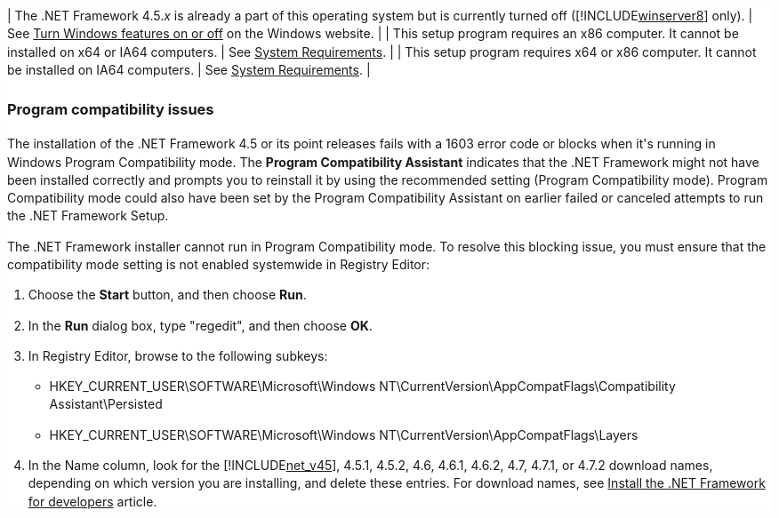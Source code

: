 |                                                                                                      The .NET Framework 4.5.*x* is already a part of this operating system but is currently turned off ([!INCLUDE[winserver8](../../../includes/winserver8-md.md)] only).                                                                                                       |                                                                                                                                                                                                                                                                                                                                                                                                                                                                                                  See [Turn Windows features on or off](http://go.microsoft.com/fwlink/p/?LinkId=248438) on the Windows website.                                                                                                                                                                                                                                                                                                                                                                                                                                                                                                  |
|                                                                                                                                          This setup program requires an x86 computer. It cannot be installed on x64 or IA64 computers.                                                                                                                                          |                                                                                                                                                                                                                                                                                                                                                                                                                                                                                                              See [System Requirements](../../../docs/framework/get-started/system-requirements.md).                                                                                                                                                                                                                                                                                                                                                                                                                                                                                                              |
|                                                                                                                                           This setup program requires x64 or x86 computer. It cannot be installed on IA64 computers.                                                                                                                                            |                                                                                                                                                                                                                                                                                                                                                                                                                                                                                                              See [System Requirements](../../../docs/framework/get-started/system-requirements.md).                                                                                                                                                                                                                                                                                                                                                                                                                                                                                                              |

<a name="compat"></a>
### Program compatibility issues

The installation of the .NET Framework 4.5 or its point releases fails with a 1603 error code or blocks when it's running in Windows Program Compatibility mode. The **Program Compatibility Assistant** indicates that the .NET Framework might not have been installed correctly and prompts you to reinstall it by using the recommended setting (Program Compatibility mode). Program Compatibility mode could also have been set by the Program Compatibility Assistant on earlier failed or canceled attempts to run the .NET Framework Setup.

The .NET Framework installer cannot run in Program Compatibility mode. To resolve this blocking issue, you must ensure that the compatibility mode setting is not enabled systemwide in Registry Editor:

1. Choose the **Start** button, and then choose **Run**.

1. In the **Run** dialog box, type "regedit", and then choose **OK**.

1. In Registry Editor, browse to the following subkeys:

   - HKEY_CURRENT_USER\SOFTWARE\Microsoft\Windows NT\CurrentVersion\AppCompatFlags\Compatibility Assistant\Persisted

   - HKEY_CURRENT_USER\SOFTWARE\Microsoft\Windows NT\CurrentVersion\AppCompatFlags\Layers

1. In the Name column, look for the [!INCLUDE[net_v45](../../../includes/net-v45-md.md)], 4.5.1, 4.5.2, 4.6, 4.6.1, 4.6.2, 4.7, 4.7.1, or 4.7.2 download names, depending on which version you are installing, and delete these entries. For download names, see [Install the .NET Framework for developers](../../../docs/framework/install/guide-for-developers.md) article.
